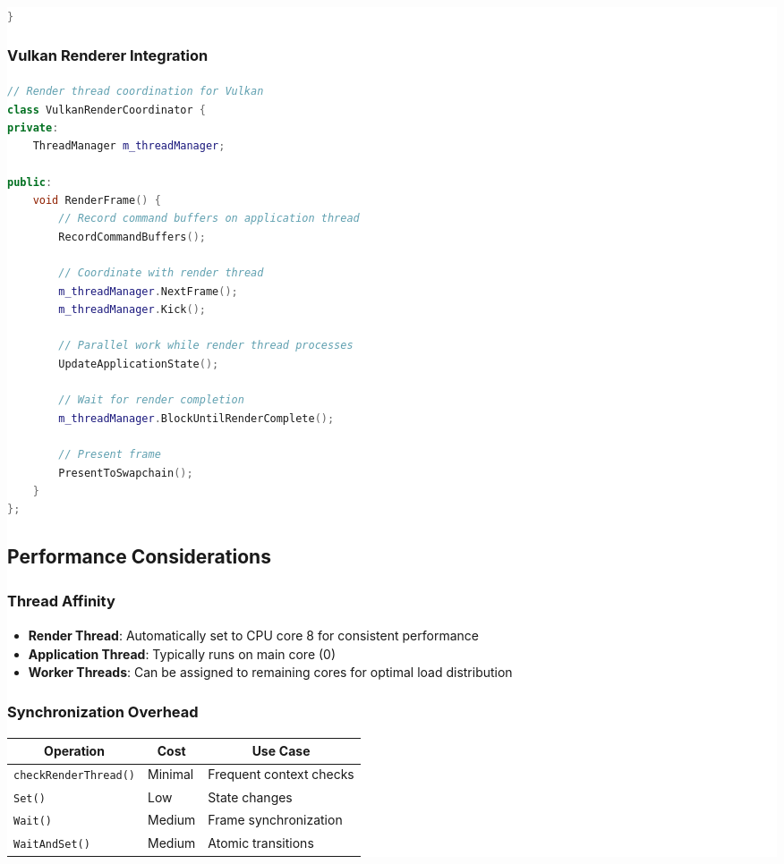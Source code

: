 ```cpp
}
```

### Vulkan Renderer Integration

```cpp
// Render thread coordination for Vulkan
class VulkanRenderCoordinator {
private:
    ThreadManager m_threadManager;
  
public:
    void RenderFrame() {
        // Record command buffers on application thread
        RecordCommandBuffers();
    
        // Coordinate with render thread
        m_threadManager.NextFrame();
        m_threadManager.Kick();
    
        // Parallel work while render thread processes
        UpdateApplicationState();
    
        // Wait for render completion
        m_threadManager.BlockUntilRenderComplete();
    
        // Present frame
        PresentToSwapchain();
    }
};
```

## Performance Considerations

### Thread Affinity

- **Render Thread**: Automatically set to CPU core 8 for consistent performance
- **Application Thread**: Typically runs on main core (0)
- **Worker Threads**: Can be assigned to remaining cores for optimal load distribution

### Synchronization Overhead

| Operation               | Cost    | Use Case                |
| ----------------------- | ------- | ----------------------- |
| `checkRenderThread()` | Minimal | Frequent context checks |
| `Set()`               | Low     | State changes           |
| `Wait()`              | Medium  | Frame synchronization   |
| `WaitAndSet()`        | Medium  | Atomic transitions      |
